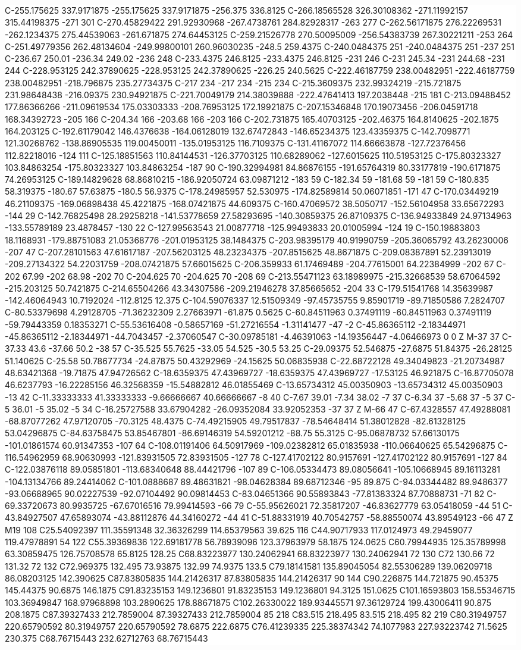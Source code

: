 C-255.175625 337.9171875 -255.175625 337.9171875 -256.375 336.8125 C-266.18565528 326.30108362 -271.11992157 315.44198375 -271 301 C-270.45829422 291.92930968 -267.4738761 284.82928317 -263 277 C-262.56171875 276.22269531 -262.1234375 275.44539063 -261.671875 274.64453125 C-259.21526778 270.50095009 -256.54383739 267.30221211 -253 264 C-251.49779356 262.48134604 -249.99800101 260.96030235 -248.5 259.4375 C-240.0484375 251 -240.0484375 251 -237 251 C-236.67 250.01 -236.34 249.02 -236 248 C-233.4375 246.8125 -233.4375 246.8125 -231 246 C-231 245.34 -231 244.68 -231 244 C-228.953125 242.37890625 -228.953125 242.37890625 -226.25 240.5625 C-222.46187759 238.00482951 -222.46187759 238.00482951 -218.796875 235.27734375 C-217 234 -217 234 -215 234 C-215.3609375 232.99324219 -215.721875 231.98648438 -216.09375 230.94921875 C-221.70049179 214.38039888 -222.47641413 197.2038448 -215 181 C-213.09488452 177.86366266 -211.09619534 175.03303333 -208.76953125 172.19921875 C-207.15346848 170.19073456 -206.04591718 168.34392723 -205 166 C-204.34 166 -203.68 166 -203 166 C-202.731875 165.40703125 -202.46375 164.8140625 -202.1875 164.203125 C-192.61179042 146.4376638 -164.06128019 132.67472843 -146.65234375 123.43359375 C-142.7098771 121.30268762 -138.86905535 119.00450011 -135.01953125 116.7109375 C-131.41167072 114.66663878 -127.72376456 112.82218016 -124 111 C-125.18851563 110.84144531 -126.37703125 110.68289062 -127.6015625 110.51953125 C-175.80323327 103.84863254 -175.80323327 103.84863254 -187 90 C-190.32994981 84.86876155 -191.65764319 80.33177819 -190.6171875 74.26953125 C-189.14829628 68.86810215 -186.92050724 63.09871212 -183 59 C-182.34 59 -181.68 59 -181 59 C-180.835 58.319375 -180.67 57.63875 -180.5 56.9375 C-178.24985957 52.530975 -174.82589814 50.06071851 -171 47 C-170.03449219 46.21109375 -169.06898438 45.4221875 -168.07421875 44.609375 C-160.47069572 38.5050717 -152.56104958 33.65672293 -144 29 C-142.76825498 28.29258218 -141.53778659 27.58293695 -140.30859375 26.87109375 C-136.94933849 24.97134963 -133.55789189 23.4878457 -130 22 C-127.99563543 21.00877718 -125.99493833 20.01005994 -124 19 C-150.19883803 18.1168931 -179.88751083 21.05368776 -201.01953125 38.1484375 C-203.98395179 40.91990759 -205.36065792 43.26230006 -207 47 C-207.28101563 47.61617187 -207.56203125 48.23234375 -207.8515625 48.8671875 C-209.08387891 52.23913019 -209.27134322 54.22031759 -208.07421875 57.66015625 C-206.359933 61.17469489 -204.77615001 64.22384999 -202 67 C-202 67.99 -202 68.98 -202 70 C-204.625 70 -204.625 70 -208 69 C-213.55471123 63.18989975 -215.32668539 58.67064592 -215.203125 50.7421875 C-214.65504266 43.34307586 -209.21946278 37.85665652 -204 33 C-179.51541768 14.35639987 -142.46064943 10.7192024 -112.8125 12.375 C-104.59076337 12.51509349 -97.45735755 9.85901719 -89.71850586 7.2824707 C-80.53379698 4.29128705 -71.36232309 2.27663971 -61.875 0.5625 C-60.84511963 0.37491119 -60.84511963 0.37491119 -59.79443359 0.18353271 C-55.53616408 -0.58657169 -51.27216554 -1.31141477 -47 -2 C-45.86365112 -2.18344971 -45.86365112 -2.18344971 -44.7043457 -2.37060547 C-30.09785181 -4.46391063 -14.19356447 -4.06466973 0 0 Z M-37 37 C-37.33 43.6 -37.66 50.2 -38 57 C-35.525 55.7625 -33.05 54.525 -30.5 53.25 C-29.09375 52.546875 -27.6875 51.84375 -26.28125 51.140625 C-25.58 50.78677734 -24.87875 50.43292969 -24.15625 50.06835938 C-22.68722128 49.34049823 -21.20734987 48.63421368 -19.71875 47.94726562 C-18.6359375 47.43969727 -18.6359375 47.43969727 -17.53125 46.921875 C-16.87705078 46.6237793 -16.22285156 46.32568359 -15.54882812 46.01855469 C-13.65734312 45.00350903 -13.65734312 45.00350903 -13 42 C-11.33333333 41.33333333 -9.66666667 40.66666667 -8 40 C-7.67 39.01 -7.34 38.02 -7 37 C-6.34 37 -5.68 37 -5 37 C-5 36.01 -5 35.02 -5 34 C-16.25727588 33.67904282 -26.09352084 33.92052353 -37 37 Z M-66 47 C-67.4328557 47.49288081 -68.87077262 47.97120705 -70.3125 48.4375 C-74.49215905 49.79517837 -78.54648414 51.38012828 -82.61328125 53.04296875 C-84.63758475 53.85467801 -86.69146319 54.59201212 -88.75 55.3125 C-95.06878732 57.66130175 -101.01861574 60.91347353 -107 64 C-108.01191406 64.50917969 -109.02382812 65.01835938 -110.06640625 65.54296875 C-116.54962959 68.90630993 -121.83931505 72.83931505 -127 78 C-127.41702122 80.9157691 -127.41702122 80.9157691 -127 84 C-122.03876118 89.05851801 -113.68340648 88.44421796 -107 89 C-106.05334473 89.08056641 -105.10668945 89.16113281 -104.13134766 89.24414062 C-101.0888687 89.48631821 -98.04628384 89.68712346 -95 89.875 C-94.03344482 89.9486377 -93.06688965 90.02227539 -92.07104492 90.09814453 C-83.04651366 90.55893843 -77.81383324 87.70888731 -71 82 C-69.33720673 80.9935725 -67.67016516 79.99414593 -66 79 C-55.95626021 72.35817207 -46.83627779 63.05418059 -44 51 C-43.84927507 47.65893074 -43.88112876 44.34160272 -44 41 C-51.88331919 40.70542757 -58.88550074 43.89549123 -66 47 Z M19 108 C25.54092397 111.35591348 32.36326299 114.65379563 39.625 116 C44.90717933 117.0124973 49.29459077 119.47978891 54 122 C55.39369836 122.69181778 56.78939096 123.37963979 58.1875 124.0625 C60.79944935 125.35789998 63.30859475 126.75708578 65.8125 128.25 C68.83223977 130.24062941 68.83223977 130.24062941 72 130 C72 130.66 72 131.32 72 132 C72.969375 132.495 73.93875 132.99 74.9375 133.5 C79.18141581 135.89045054 82.55306289 139.06209718 86.08203125 142.390625 C87.83805835 144.21426317 87.83805835 144.21426317 90 144 C90.226875 144.721875 90.45375 145.44375 90.6875 146.1875 C91.83235153 149.1236801 91.83235153 149.1236801 94.3125 151.0625 C101.16593803 158.55346715 103.36949847 168.97968898 103.2890625 178.88671875 C102.26330022 189.93445571 97.36129724 199.43006411 90.875 208.1875 C87.39327433 212.7859004 87.39327433 212.7859004 85 218 C83.515 218.495 83.515 218.495 82 219 C80.31949757 220.65790592 80.31949757 220.65790592 78.6875 222.6875 C76.41239335 225.38374342 74.1077983 227.93223742 71.5625 230.375 C68.76715443 232.62712763 68.76715443